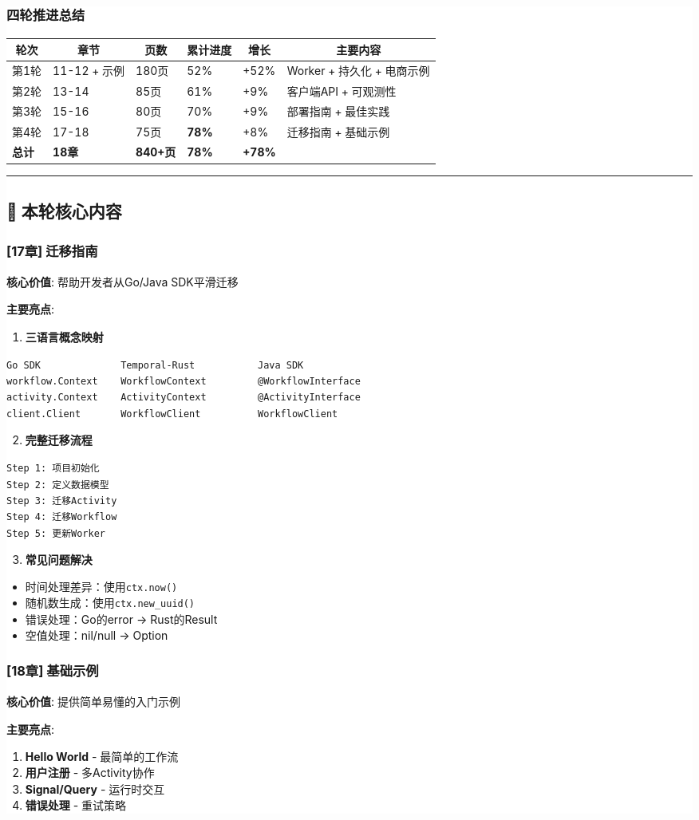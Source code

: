 ### 四轮推进总结

| 轮次 | 章节 | 页数 | 累计进度 | 增长 | 主要内容 |
|------|------|------|----------|------|----------|
| 第1轮 | 11-12 + 示例 | 180页 | 52% | +52% | Worker + 持久化 + 电商示例 |
| 第2轮 | 13-14 | 85页 | 61% | +9% | 客户端API + 可观测性 |
| 第3轮 | 15-16 | 80页 | 70% | +9% | 部署指南 + 最佳实践 |
| 第4轮 | 17-18 | 75页 | **78%** | +8% | 迁移指南 + 基础示例 |
| **总计** | **18章** | **840+页** | **78%** | **+78%** |

---

## 🎯 本轮核心内容

### [17章] 迁移指南

**核心价值**: 帮助开发者从Go/Java SDK平滑迁移

**主要亮点**:

1. **三语言概念映射**
```
Go SDK              Temporal-Rust           Java SDK
workflow.Context    WorkflowContext         @WorkflowInterface
activity.Context    ActivityContext         @ActivityInterface
client.Client       WorkflowClient          WorkflowClient
```

2. **完整迁移流程**
```text
Step 1: 项目初始化
Step 2: 定义数据模型
Step 3: 迁移Activity
Step 4: 迁移Workflow
Step 5: 更新Worker
```

3. **常见问题解决**
- 时间处理差异：使用`ctx.now()`
- 随机数生成：使用`ctx.new_uuid()`
- 错误处理：Go的error → Rust的Result
- 空值处理：nil/null → Option

### [18章] 基础示例

**核心价值**: 提供简单易懂的入门示例

**主要亮点**:

1. **Hello World** - 最简单的工作流
2. **用户注册** - 多Activity协作
3. **Signal/Query** - 运行时交互
4. **错误处理** - 重试策略
